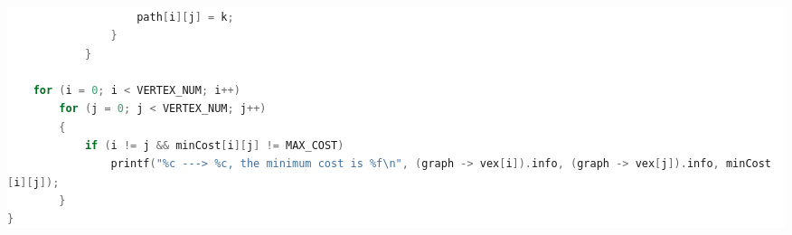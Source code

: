 ```C
                    path[i][j] = k;
                }
            }

    for (i = 0; i < VERTEX_NUM; i++)
        for (j = 0; j < VERTEX_NUM; j++)
        {
            if (i != j && minCost[i][j] != MAX_COST)
                printf("%c ---> %c, the minimum cost is %f\n", (graph -> vex[i]).info, (graph -> vex[j]).info, minCost[i][j]);
        }
}
```